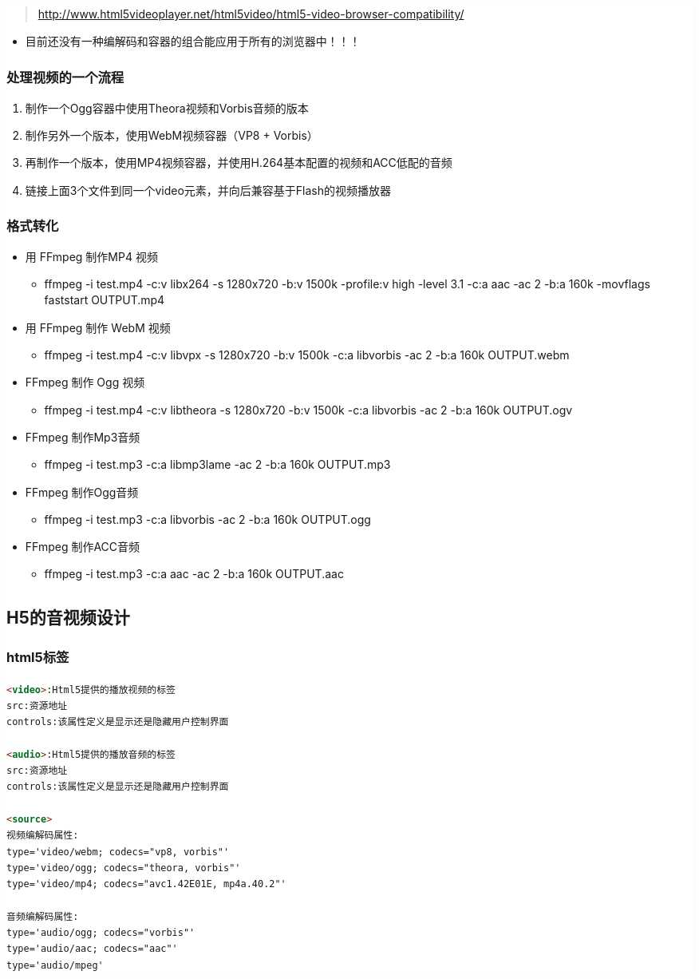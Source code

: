 >  http://www.html5videoplayer.net/html5video/html5-video-browser-compatibility/

- 目前还没有一种编解码和容器的组合能应用于所有的浏览器中！！！

### 处理视频的一个流程

1. 制作一个Ogg容器中使用Theora视频和Vorbis音频的版本

2. 制作另外一个版本，使用WebM视频容器（VP8 + Vorbis）

3. 再制作一个版本，使用MP4视频容器，并使用H.264基本配置的视频和ACC低配的音频

4. 链接上面3个文件到同一个video元素，并向后兼容基于Flash的视频播放器  

### 格式转化

- 用 FFmpeg 制作MP4 视频
  - ffmpeg -i test.mp4 -c:v libx264 -s 1280x720 -b:v 1500k -profile:v high -level 3.1 -c:a aac -ac 2 -b:a 160k -movflags faststart OUTPUT.mp4

- 用 FFmpeg 制作 WebM 视频
  - ffmpeg -i test.mp4 -c:v libvpx -s 1280x720 -b:v 1500k -c:a libvorbis -ac 2 -b:a 160k OUTPUT.webm

- FFmpeg 制作 Ogg 视频
  - ffmpeg -i test.mp4 -c:v libtheora -s 1280x720 -b:v 1500k -c:a libvorbis -ac 2 -b:a 160k OUTPUT.ogv

- FFmpeg 制作Mp3音频
  - ffmpeg -i test.mp3 -c:a libmp3lame -ac 2 -b:a 160k OUTPUT.mp3

- FFmpeg 制作Ogg音频
  - ffmpeg -i test.mp3 -c:a libvorbis -ac 2 -b:a 160k OUTPUT.ogg

- FFmpeg 制作ACC音频  
  - ffmpeg -i test.mp3 -c:a aac -ac 2 -b:a 160k OUTPUT.aac

## H5的音视频设计

### html5标签

```html
<video>:Html5提供的播放视频的标签
src:资源地址
controls:该属性定义是显示还是隐藏用户控制界面

<audio>:Html5提供的播放音频的标签
src:资源地址
controls:该属性定义是显示还是隐藏用户控制界面

<source>
视频编解码属性:
type='video/webm; codecs="vp8, vorbis"'
type='video/ogg; codecs="theora, vorbis"'
type='video/mp4; codecs="avc1.42E01E, mp4a.40.2"'

音频编解码属性:
type='audio/ogg; codecs="vorbis"'
type='audio/aac; codecs="aac"'
type='audio/mpeg'
```
